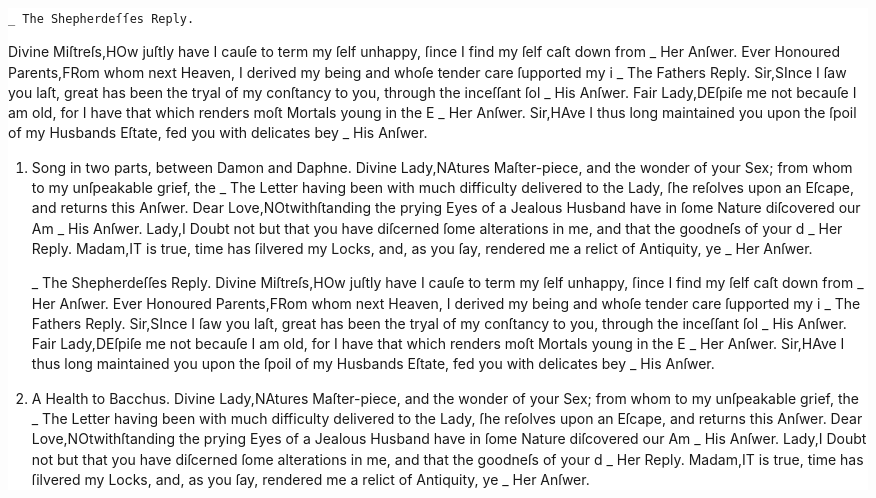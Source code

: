     _ The Shepherdeſſes Reply.
Divine Miſtreſs,HOw juſtly have I cauſe to term my ſelf unhappy, ſince I find my ſelf caſt down from
    _ Her Anſwer.
Ever Honoured Parents,FRom whom next Heaven, I derived my being and whoſe tender care ſupported my i
    _ The Fathers Reply.
Sir,SInce I ſaw you laſt, great has been the tryal of my conſtancy to you, through the inceſſant ſol
    _ His Anſwer.
Fair Lady,DEſpiſe me not becauſe I am old, for I have that which renders moſt Mortals young in the E
    _ Her Anſwer.
Sir,HAve I thus long maintained you upon the ſpoil of my Husbands Eſtate, fed you with delicates bey
    _ His Anſwer.

1. Song in two parts, between Damon and Daphne.
Divine Lady,NAtures Maſter-piece, and the wonder of your Sex; from whom to my unſpeakable grief, the
    _ The Letter having been with much difficulty delivered to the Lady, ſhe reſolves upon an Eſcape, and returns this Anſwer.
Dear Love,NOtwithſtanding the prying Eyes of a Jealous Husband have in ſome Nature diſcovered our Am
    _ His Anſwer.
Lady,I Doubt not but that you have diſcerned ſome alterations in me, and that the goodneſs of your d
    _ Her Reply.
Madam,IT is true, time has ſilvered my Locks, and, as you ſay, rendered me a relict of Antiquity, ye
    _ Her Anſwer.

    _ The Shepherdeſſes Reply.
Divine Miſtreſs,HOw juſtly have I cauſe to term my ſelf unhappy, ſince I find my ſelf caſt down from
    _ Her Anſwer.
Ever Honoured Parents,FRom whom next Heaven, I derived my being and whoſe tender care ſupported my i
    _ The Fathers Reply.
Sir,SInce I ſaw you laſt, great has been the tryal of my conſtancy to you, through the inceſſant ſol
    _ His Anſwer.
Fair Lady,DEſpiſe me not becauſe I am old, for I have that which renders moſt Mortals young in the E
    _ Her Anſwer.
Sir,HAve I thus long maintained you upon the ſpoil of my Husbands Eſtate, fed you with delicates bey
    _ His Anſwer.

1. A Health to Bacchus.
Divine Lady,NAtures Maſter-piece, and the wonder of your Sex; from whom to my unſpeakable grief, the
    _ The Letter having been with much difficulty delivered to the Lady, ſhe reſolves upon an Eſcape, and returns this Anſwer.
Dear Love,NOtwithſtanding the prying Eyes of a Jealous Husband have in ſome Nature diſcovered our Am
    _ His Anſwer.
Lady,I Doubt not but that you have diſcerned ſome alterations in me, and that the goodneſs of your d
    _ Her Reply.
Madam,IT is true, time has ſilvered my Locks, and, as you ſay, rendered me a relict of Antiquity, ye
    _ Her Anſwer.
